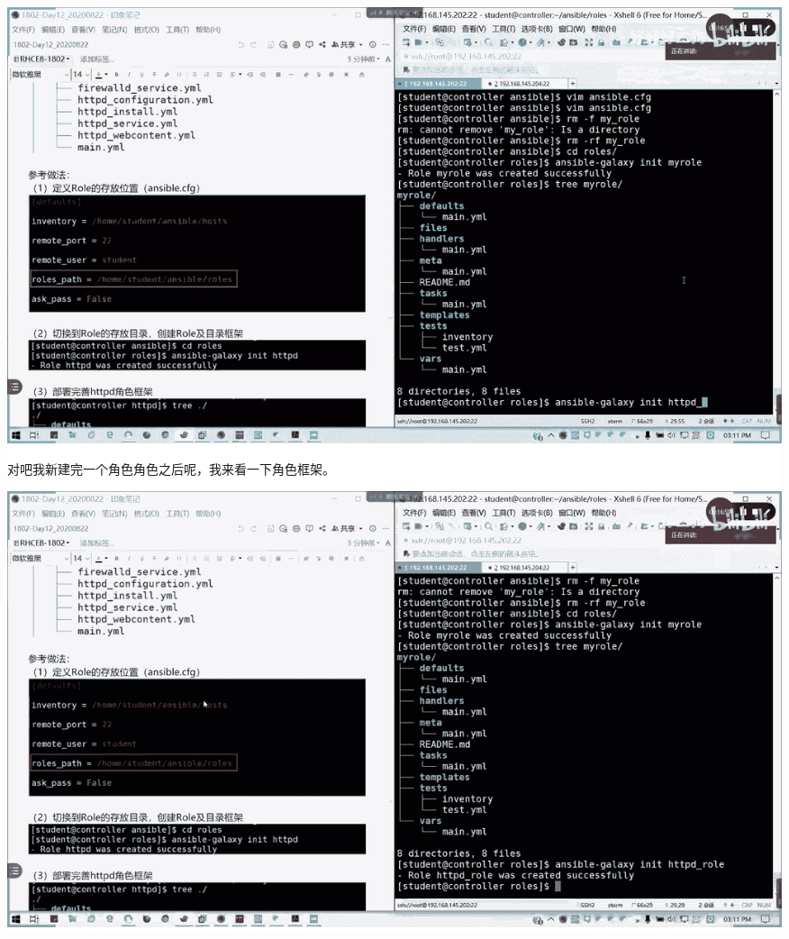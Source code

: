 ![](img/87de34e158fbdeb6530257dbc14f6d20_160.png)

对吧我新建完一个角色角色之后呢，我来看一下角色框架。

![](img/87de34e158fbdeb6530257dbc14f6d20_162.png)
